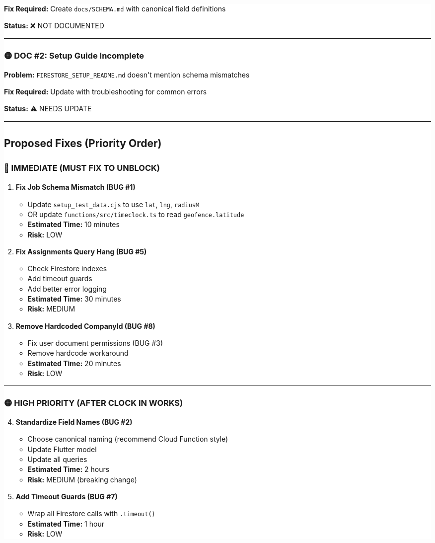 **Fix Required:** Create `docs/SCHEMA.md` with canonical field definitions

**Status:** ❌ NOT DOCUMENTED

---

### 🟡 DOC #2: Setup Guide Incomplete
**Problem:** `FIRESTORE_SETUP_README.md` doesn't mention schema mismatches

**Fix Required:** Update with troubleshooting for common errors

**Status:** ⚠️ NEEDS UPDATE

---

## Proposed Fixes (Priority Order)

### 🚨 IMMEDIATE (MUST FIX TO UNBLOCK)

1. **Fix Job Schema Mismatch (BUG #1)**
   - Update `setup_test_data.cjs` to use `lat`, `lng`, `radiusM`
   - OR update `functions/src/timeclock.ts` to read `geofence.latitude`
   - **Estimated Time:** 10 minutes
   - **Risk:** LOW

2. **Fix Assignments Query Hang (BUG #5)**
   - Check Firestore indexes
   - Add timeout guards
   - Add better error logging
   - **Estimated Time:** 30 minutes
   - **Risk:** MEDIUM

3. **Remove Hardcoded CompanyId (BUG #8)**
   - Fix user document permissions (BUG #3)
   - Remove hardcode workaround
   - **Estimated Time:** 20 minutes
   - **Risk:** LOW

---

### 🟡 HIGH PRIORITY (AFTER CLOCK IN WORKS)

4. **Standardize Field Names (BUG #2)**
   - Choose canonical naming (recommend Cloud Function style)
   - Update Flutter model
   - Update all queries
   - **Estimated Time:** 2 hours
   - **Risk:** MEDIUM (breaking change)

5. **Add Timeout Guards (BUG #7)**
   - Wrap all Firestore calls with `.timeout()`
   - **Estimated Time:** 1 hour
   - **Risk:** LOW
